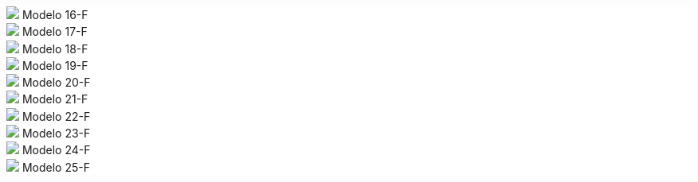  <div class="jd-box"> 
<img src="https://i.postimg.cc/pThfB53v/MODELO-16.gif" /> 
<span>Modelo 16-F</span> 
</div>
 
 <div class="jd-box"> 
<img src="https://i.postimg.cc/L6MtzXDd/MODELO-17.gif" /> 
<span>Modelo 17-F</span> 
</div>
 
  <div class="jd-box"> 
<img src="https://i.postimg.cc/hvVVkWS3/MODELO-18.gif" /> 
<span>Modelo 18-F</span> 
</div>
 
  <div class="jd-box"> 
<img src="https://i.postimg.cc/pTwDcXtF/MODELO-19.gif" /> 
<span>Modelo 19-F</span> 
</div>
 
  <div class="jd-box"> 
<img src="https://i.postimg.cc/kMSN68xF/MODELO-20.gif" /> 
<span>Modelo 20-F</span> 
</div>
 
  <div class="jd-box"> 
<img src="https://i.postimg.cc/8kfTbN4N/MODELO-21.gif" /> 
<span>Modelo 21-F</span> 
</div>
 
  <div class="jd-box"> 
<img src="https://i.postimg.cc/ZqqSvS0k/MODELO-22.gif" /> 
<span>Modelo 22-F</span> 
</div>
 
  <div class="jd-box"> 
<img src="https://i.postimg.cc/bNjfHbd9/MODELO-23.gif" /> 
<span>Modelo 23-F</span> 
</div>
 
  <div class="jd-box"> 
<img src="https://i.postimg.cc/Xq9S6N15/MODELO-24.gif" /> 
<span>Modelo 24-F</span> 
</div>
 <div class="jd-box"> 
<img src="https://i.postimg.cc/bNQ8Kg45/MODELO-25.gif" /> 
<span>Modelo 25-F</span> 
</div>
 